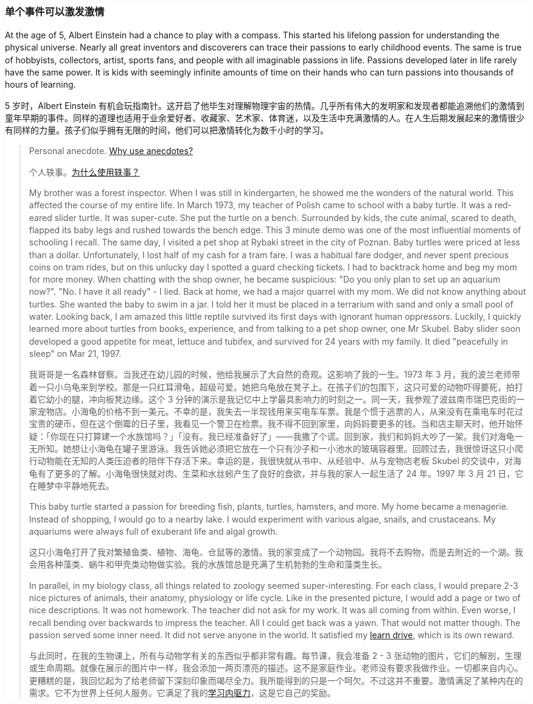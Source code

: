 ### 单个事件可以激发激情

At the age of 5, Albert Einstein had a chance to play with a compass. This started his lifelong passion for understanding the physical universe. Nearly all great inventors and discoverers can trace their passions to early childhood events. The same is true of hobbyists, collectors, artist, sports fans, and people with all imaginable passions in life. Passions developed later in life rarely have the same power. It is kids with seemingly infinite amounts of time on their hands who can turn passions into thousands of hours of learning.

5 岁时，Albert Einstein 有机会玩指南针。这开启了他毕生对理解物理宇宙的热情。几乎所有伟大的发明家和发现者都能追溯他们的激情到童年早期的事件。同样的道理也适用于业余爱好者、收藏家、艺术家、体育迷，以及生活中充满激情的人。在人生后期发展起来的激情很少有同样的力量。孩子们似乎拥有无限的时间，他们可以把激情转化为数千小时的学习。

> Personal anecdote. [Why use anecdotes?](https://supermemo.guru/wiki/Why_use_anecdotes%3F)
>
> 个人轶事。[为什么使用轶事？](https://supermemo.guru/wiki/Why_use_anecdotes%3F)
>
> My brother was a forest inspector. When I was still in kindergarten, he showed me the wonders of the natural world. This affected the course of my entire life. In March 1973, my teacher of Polish came to school with a baby turtle. It was a red-eared slider turtle. It was super-cute. She put the turtle on a bench. Surrounded by kids, the cute animal, scared to death, flapped its baby legs and rushed towards the bench edge. This 3 minute demo was one of the most influential moments of schooling I recall. The same day, I visited a pet shop at Rybaki street in the city of Poznan. Baby turtles were priced at less than a dollar. Unfortunately, I lost half of my cash for a tram fare. I was a habitual fare dodger, and never spent precious coins on tram rides, but on this unlucky day I spotted a guard checking tickets. I had to backtrack home and beg my mom for more money. When chatting with the shop owner, he became suspicious: "Do you only plan to set up an aquarium now?". "No. I have it all ready" - I lied. Back at home, we had a major quarrel with my mom. We did not know anything about turtles. She wanted the baby to swim in a jar. I told her it must be placed in a terrarium with sand and only a small pool of water. Looking back, I am amazed this little reptile survived its first days with ignorant human oppressors. Luckily, I quickly learned more about turtles from books, experience, and from talking to a pet shop owner, one Mr Skubel. Baby slider soon developed a good appetite for meat, lettuce and tubifex, and survived for 24 years with my family. It died "peacefully in sleep" on Mar 21, 1997.
>
> 我哥哥是一名森林督察。当我还在幼儿园的时候，他给我展示了大自然的奇观。这影响了我的一生。1973 年 3 月，我的波兰老师带着一只小乌龟来到学校。那是一只红耳滑龟，超级可爱。她把乌龟放在凳子上。在孩子们的包围下，这只可爱的动物吓得要死，拍打着它幼小的腿，冲向板凳边缘。这个 3 分钟的演示是我记忆中上学最具影响力的时刻之一。同一天，我参观了波兹南市瑞巴克街的一家宠物店。小海龟的价格不到一美元。不幸的是，我失去一半现钱用来买电车车票。我是个惯于逃票的人，从来没有在乘电车时花过宝贵的硬币，但在这个倒霉的日子里，我看见一个警卫在检票。我不得不回到家里，向妈妈要更多的钱。当和店主聊天时，他开始怀疑：「你现在只打算建一个水族馆吗？」「没有。我已经准备好了」——我撒了个谎。回到家，我们和妈妈大吵了一架。我们对海龟一无所知。她想让小海龟在罐子里游泳。我告诉她必须把它放在一个只有沙子和一小池水的玻璃容器里。回顾过去，我很惊讶这只小爬行动物能在无知的人类压迫者的陪伴下存活下来。幸运的是，我很快就从书中、从经验中、从与宠物店老板 Skubel 的交谈中，对海龟有了更多的了解。小海龟很快就对肉、生菜和水丝蚓产生了良好的食欲，并与我的家人一起生活了 24 年。1997 年 3 月 21 日，它在睡梦中平静地死去。
>
> This baby turtle started a passion for breeding fish, plants, turtles, hamsters, and more. My home became a menagerie. Instead of shopping, I would go to a nearby lake. I would experiment with various algae, snails, and crustaceans. My aquariums were always full of exuberant life and algal growth.
>
> 这只小海龟打开了我对繁殖鱼类、植物、海龟、仓鼠等的激情。我的家变成了一个动物园。我将不去购物，而是去附近的一个湖。我会用各种藻类、蜗牛和甲壳类动物做实验。我的水族馆总是充满了生机勃勃的生命和藻类生长。
>
> In parallel, in my biology class, all things related to zoology seemed super-interesting. For each class, I would prepare 2-3 nice pictures of animals, their anatomy, physiology or life cycle. Like in the presented picture, I would add a page or two of nice descriptions. It was not homework. The teacher did not ask for my work. It was all coming from within. Even worse, I recall bending over backwards to impress the teacher. All I could get back was a yawn. That would not matter though. The passion served some inner need. It did not serve anyone in the world. It satisfied my [learn drive](https://supermemo.guru/wiki/Learn_drive), which is its own reward.
>
> 与此同时，在我的生物课上，所有与动物学有关的东西似乎都非常有趣。每节课，我会准备 2 - 3 张动物的图片，它们的解剖，生理或生命周期。就像在展示的图片中一样，我会添加一两页漂亮的描述。这不是家庭作业。老师没有要求我做作业。一切都来自内心。更糟糕的是，我回忆起为了给老师留下深刻印象而竭尽全力。我所能得到的只是一个呵欠。不过这并不重要。激情满足了某种内在的需求。它不为世界上任何人服务。它满足了我的[学习内驱力](https://supermemo.guru/wiki/Learn_drive)，这是它自己的奖励。
>